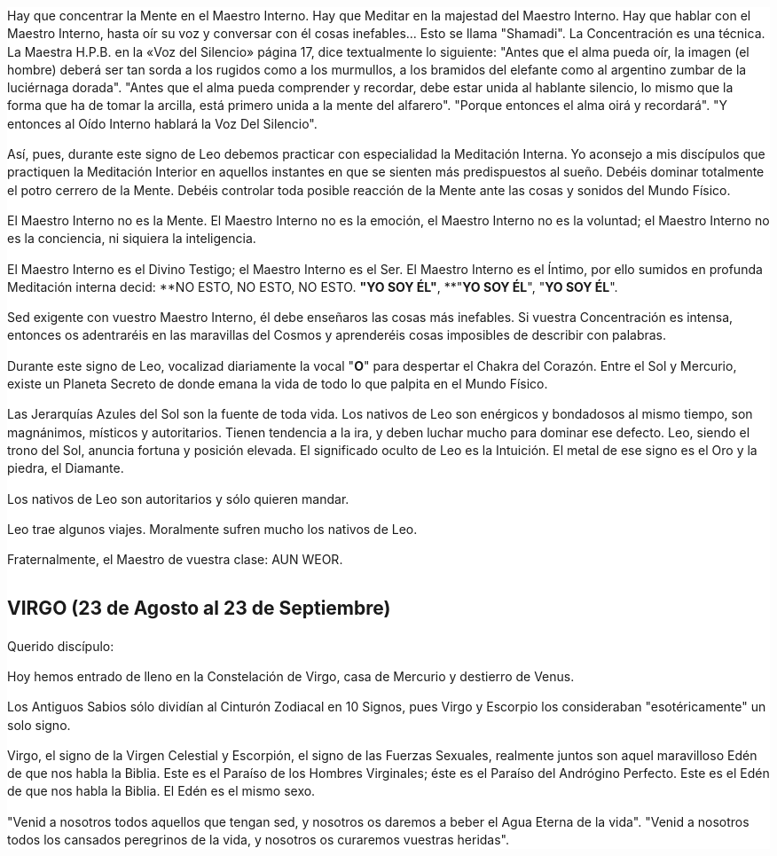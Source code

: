 Hay que concentrar la Mente en el Maestro Interno. Hay que Meditar en la majestad del Maestro Interno. Hay que hablar con el Maestro Interno, hasta oír su voz y conversar con él cosas inefables... Esto se llama "Shamadi". La Concentración es una técnica. La Maestra H.P.B. en la «Voz del Silencio» página 17, dice textualmente lo siguiente: "Antes que el alma pueda oír, la imagen (el hombre) deberá ser tan sorda a los rugidos como a los murmullos, a los bramidos del elefante como al argentino zumbar de la luciérnaga dorada". "Antes que el alma pueda comprender y recordar, debe estar unida al hablante silencio, lo mismo que la forma que ha de tomar la arcilla, está primero unida a la mente del alfarero". "Porque entonces el alma oirá y recordará". "Y entonces al Oído Interno hablará la Voz Del Silencio".

Así, pues, durante este signo de Leo debemos practicar con especialidad la Meditación Interna. Yo aconsejo a mis discípulos que practiquen la Meditación Interior en aquellos instantes en que se sienten más predispuestos al sueño. Debéis dominar totalmente el potro cerrero de la Mente. Debéis controlar toda posible reacción de la Mente ante las cosas y sonidos del Mundo Físico.

El Maestro Interno no es la Mente. El Maestro Interno no es la emoción, el Maestro Interno no es la voluntad; el Maestro Interno no es la conciencia, ni siquiera la inteligencia.

El Maestro Interno es el Divino Testigo; el Maestro Interno es el Ser. El Maestro Interno es el Íntimo, por ello sumidos en profunda Meditación interna decid: **NO ESTO, NO ESTO, NO ESTO. **"**YO SOY ÉL**"**, **"**YO SOY ÉL**", "**YO SOY ÉL**".

Sed exigente con vuestro Maestro Interno, él debe enseñaros las cosas más inefables. Si vuestra Concentración es intensa, entonces os adentraréis en las maravillas del Cosmos y aprenderéis cosas imposibles de describir con palabras.

Durante este signo de Leo, vocalizad diariamente la vocal "**O**" para despertar el Chakra del Corazón. Entre el Sol y Mercurio, existe un Planeta Secreto de donde emana la vida de todo lo que palpita en el Mundo Físico.

Las Jerarquías Azules del Sol son la fuente de toda vida. Los nativos de Leo son enérgicos y bondadosos al mismo tiempo, son magnánimos, místicos y autoritarios. Tienen tendencia a la ira, y deben luchar mucho para dominar ese defecto. Leo, siendo el trono del Sol, anuncia fortuna y posición elevada. El significado oculto de Leo es la Intuición. El metal de ese signo es el Oro y la piedra, el Diamante.

Los nativos de Leo son autoritarios y sólo quieren mandar.

Leo trae algunos viajes. Moralmente sufren mucho los nativos de Leo.

Fraternalmente, el Maestro de vuestra clase: AUN WEOR.

## VIRGO (23 de Agosto al 23 de Septiembre)

Querido discípulo:

Hoy hemos entrado de lleno en la Constelación de Virgo, casa de Mercurio y destierro de Venus.

Los Antiguos Sabios sólo dividían al Cinturón Zodiacal en 10 Signos, pues Virgo y Escorpio los consideraban "esotéricamente" un solo signo.

Virgo, el signo de la Virgen Celestial y Escorpión, el signo de las Fuerzas Sexuales, realmente juntos son aquel maravilloso Edén de que nos habla la Biblia. Este es el Paraíso de los Hombres Virginales; éste es el Paraíso del Andrógino Perfecto. Este es el Edén de que nos habla la Biblia. El Edén es el mismo sexo.

"Venid a nosotros todos aquellos que tengan sed, y nosotros os daremos a beber el Agua Eterna de la vida". "Venid a nosotros todos los cansados peregrinos de la vida, y nosotros os curaremos vuestras heridas".
